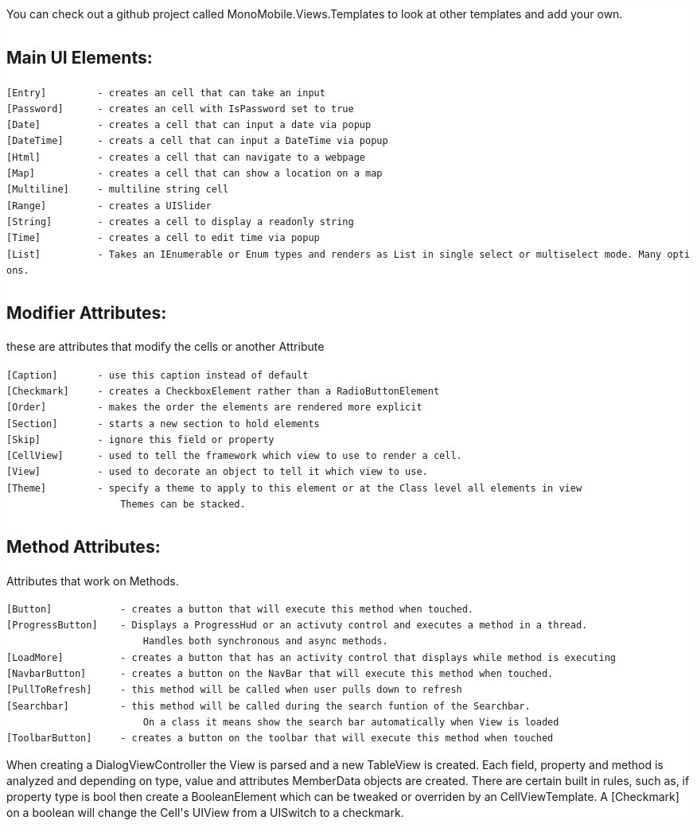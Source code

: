 You can check out a github project called MonoMobile.Views.Templates to look at other templates and add your own.

 
Main UI Elements:
-----------------

	[Entry]			- creates an cell that can take an input
	[Password]		- creates an cell with IsPassword set to true
	[Date]			- creates a cell that can input a date via popup 
	[DateTime]		- creats a cell that can input a DateTime via popup
	[Html]			- creates a cell that can navigate to a webpage 
	[Map]			- creates a cell that can show a location on a map
	[Multiline] 	- multiline string cell
	[Range]			- creates a UISlider	
	[String]		- creates a cell to display a readonly string
	[Time]			- creates a cell to edit time via popup
	[List]			- Takes an IEnumerable or Enum types and renders as List in single select or multiselect mode. Many options.


Modifier Attributes:
--------------------
these are attributes that modify the cells or another Attribute

	[Caption] 		- use this caption instead of default
	[Checkmark]		- creates a CheckboxElement rather than a RadioButtonElement
	[Order]			- makes the order the elements are rendered more explicit
	[Section]		- starts a new section to hold elements
	[Skip] 			- ignore this field or property
	[CellView]		- used to tell the framework which view to use to render a cell.
	[View]			- used to decorate an object to tell it which view to use.
	[Theme]			- specify a theme to apply to this element or at the Class level all elements in view
						Themes can be stacked.

Method Attributes:
------------------
Attributes that work on Methods.

	[Button]			- creates a button that will execute this method when touched.
	[ProgressButton]	- Displays a ProgressHud or an activuty control and executes a method in a thread.
							Handles both synchronous and async methods.
	[LoadMore]			- creates a button that has an activity control that displays while method is executing
	[NavbarButton]		- creates a button on the NavBar that will execute this method when touched.
	[PullToRefresh]		- this method will be called when user pulls down to refresh
	[Searchbar]			- this method will be called during the search funtion of the Searchbar. 
							On a class it means show the search bar automatically when View is loaded
	[ToolbarButton]		- creates a button on the toolbar that will execute this method when touched 


When creating a DialogViewController the View is parsed and a new TableView is created. Each field, 
property and method is analyzed and depending on type, value and attributes MemberData objects are created. 
There are certain built in rules, such as, if property type is bool then create a BooleanElement which can
be tweaked or overriden by an CellViewTemplate. A [Checkmark] on a boolean will change the Cell's UIView from a UISwitch
to a checkmark. 
